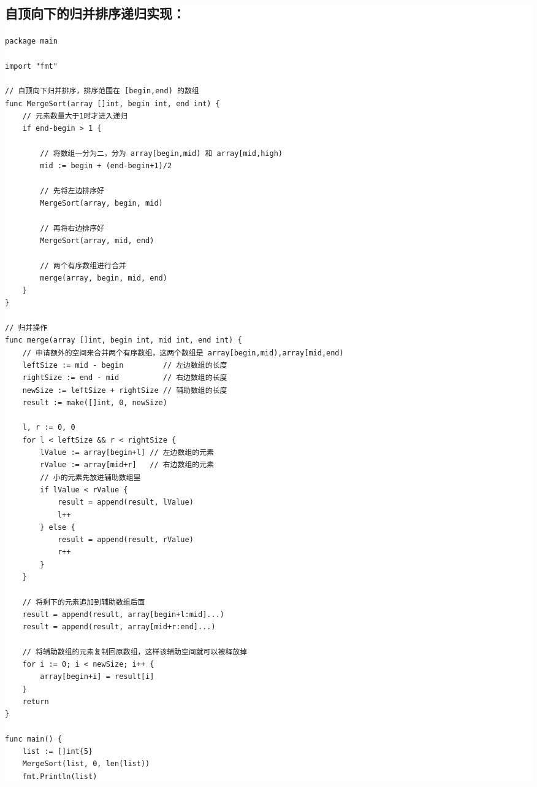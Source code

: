 
自顶向下的归并排序递归实现：
-------------------
```golang
package main

import "fmt"

// 自顶向下归并排序，排序范围在 [begin,end) 的数组
func MergeSort(array []int, begin int, end int) {
    // 元素数量大于1时才进入递归
    if end-begin > 1 {

        // 将数组一分为二，分为 array[begin,mid) 和 array[mid,high)
        mid := begin + (end-begin+1)/2

        // 先将左边排序好
        MergeSort(array, begin, mid)

        // 再将右边排序好
        MergeSort(array, mid, end)

        // 两个有序数组进行合并
        merge(array, begin, mid, end)
    }
}

// 归并操作
func merge(array []int, begin int, mid int, end int) {
    // 申请额外的空间来合并两个有序数组，这两个数组是 array[begin,mid),array[mid,end)
    leftSize := mid - begin         // 左边数组的长度
    rightSize := end - mid          // 右边数组的长度
    newSize := leftSize + rightSize // 辅助数组的长度
    result := make([]int, 0, newSize)

    l, r := 0, 0
    for l < leftSize && r < rightSize {
        lValue := array[begin+l] // 左边数组的元素
        rValue := array[mid+r]   // 右边数组的元素
        // 小的元素先放进辅助数组里
        if lValue < rValue {
            result = append(result, lValue)
            l++
        } else {
            result = append(result, rValue)
            r++
        }
    }

    // 将剩下的元素追加到辅助数组后面
    result = append(result, array[begin+l:mid]...)
    result = append(result, array[mid+r:end]...)

    // 将辅助数组的元素复制回原数组，这样该辅助空间就可以被释放掉
    for i := 0; i < newSize; i++ {
        array[begin+i] = result[i]
    }
    return
}

func main() {
    list := []int{5}
    MergeSort(list, 0, len(list))
    fmt.Println(list)
```